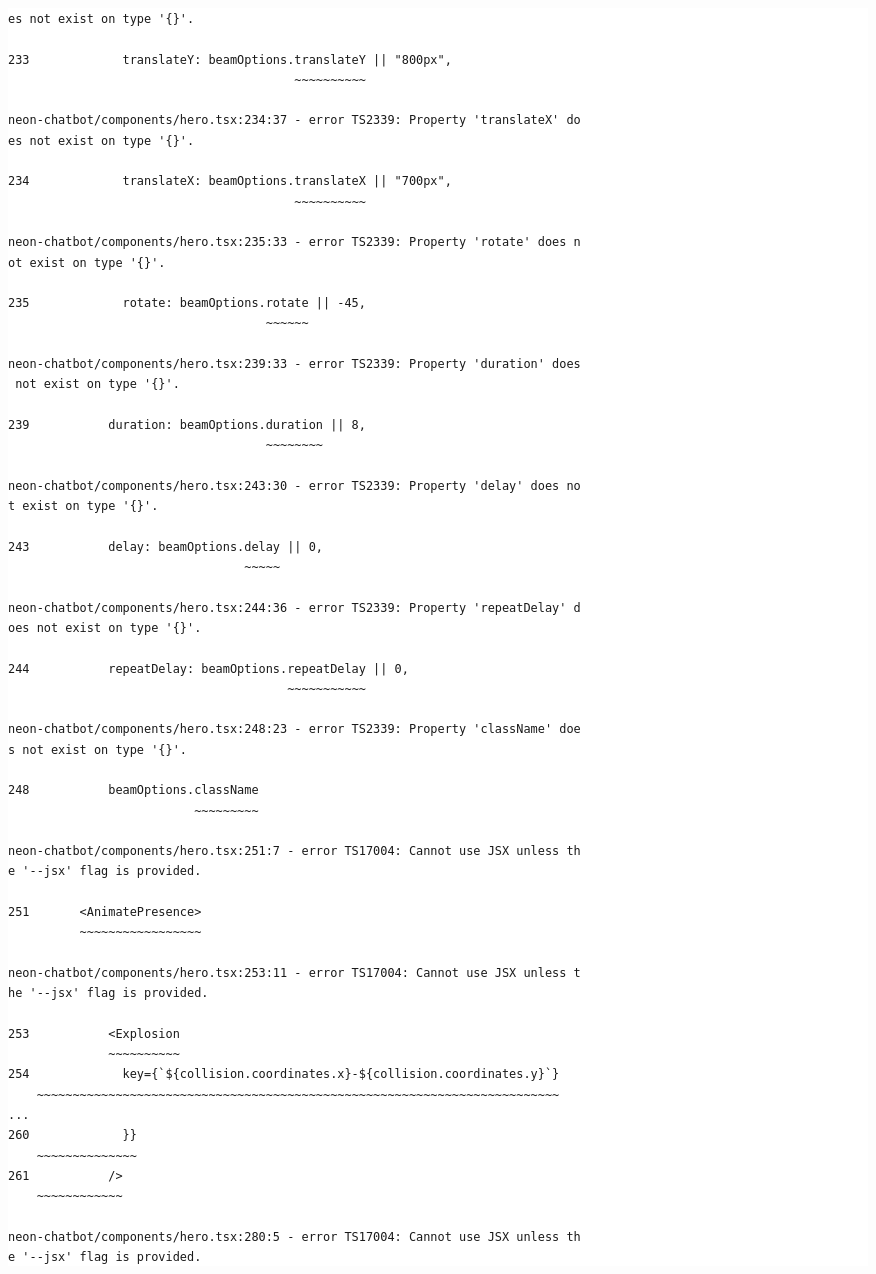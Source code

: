 ```
es not exist on type '{}'.

233             translateY: beamOptions.translateY || "800px",
                                        ~~~~~~~~~~

neon-chatbot/components/hero.tsx:234:37 - error TS2339: Property 'translateX' do
es not exist on type '{}'.

234             translateX: beamOptions.translateX || "700px",
                                        ~~~~~~~~~~

neon-chatbot/components/hero.tsx:235:33 - error TS2339: Property 'rotate' does n
ot exist on type '{}'.

235             rotate: beamOptions.rotate || -45,
                                    ~~~~~~

neon-chatbot/components/hero.tsx:239:33 - error TS2339: Property 'duration' does
 not exist on type '{}'.

239           duration: beamOptions.duration || 8,
                                    ~~~~~~~~

neon-chatbot/components/hero.tsx:243:30 - error TS2339: Property 'delay' does no
t exist on type '{}'.

243           delay: beamOptions.delay || 0,
                                 ~~~~~

neon-chatbot/components/hero.tsx:244:36 - error TS2339: Property 'repeatDelay' d
oes not exist on type '{}'.

244           repeatDelay: beamOptions.repeatDelay || 0,
                                       ~~~~~~~~~~~

neon-chatbot/components/hero.tsx:248:23 - error TS2339: Property 'className' doe
s not exist on type '{}'.

248           beamOptions.className
                          ~~~~~~~~~

neon-chatbot/components/hero.tsx:251:7 - error TS17004: Cannot use JSX unless th
e '--jsx' flag is provided.

251       <AnimatePresence>
          ~~~~~~~~~~~~~~~~~

neon-chatbot/components/hero.tsx:253:11 - error TS17004: Cannot use JSX unless t
he '--jsx' flag is provided.

253           <Explosion
              ~~~~~~~~~~
254             key={`${collision.coordinates.x}-${collision.coordinates.y}`}
    ~~~~~~~~~~~~~~~~~~~~~~~~~~~~~~~~~~~~~~~~~~~~~~~~~~~~~~~~~~~~~~~~~~~~~~~~~
... 
260             }}
    ~~~~~~~~~~~~~~
261           />
    ~~~~~~~~~~~~

neon-chatbot/components/hero.tsx:280:5 - error TS17004: Cannot use JSX unless th
e '--jsx' flag is provided.

```